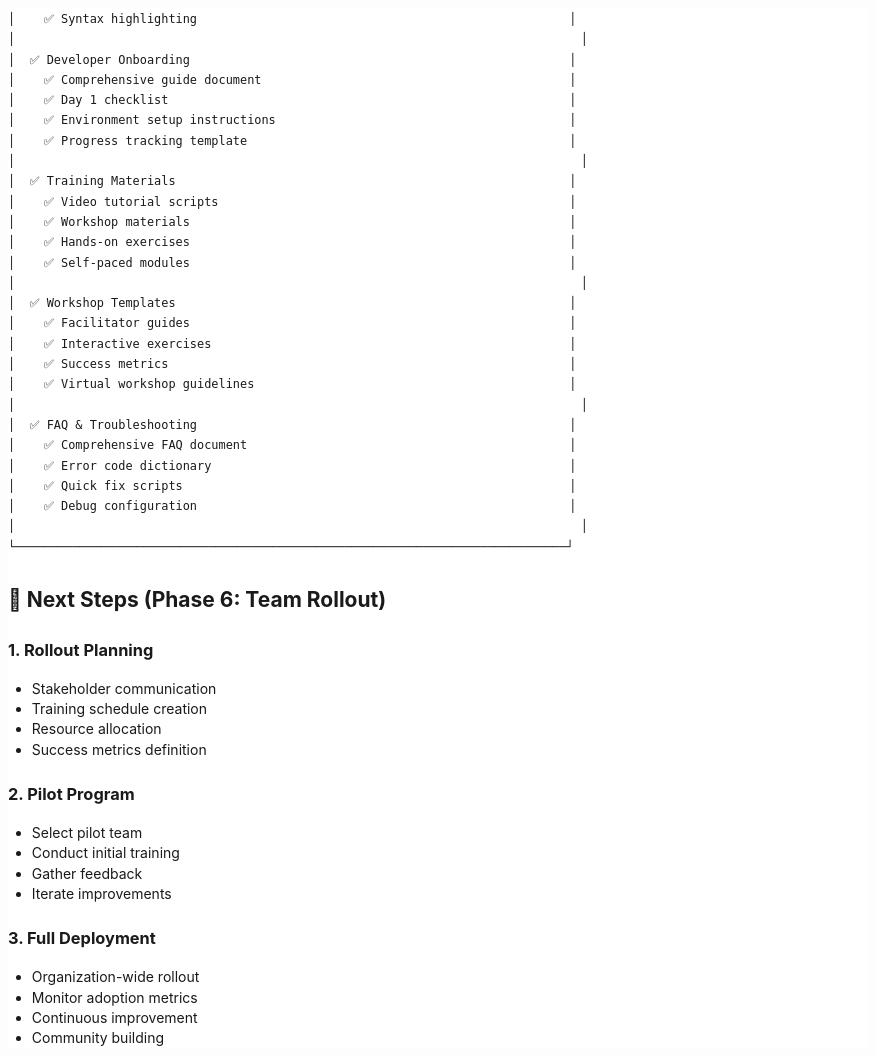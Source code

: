 ```
│    ✅ Syntax highlighting                                                    │
│                                                                               │
│  ✅ Developer Onboarding                                                     │
│    ✅ Comprehensive guide document                                           │
│    ✅ Day 1 checklist                                                        │
│    ✅ Environment setup instructions                                         │
│    ✅ Progress tracking template                                             │
│                                                                               │
│  ✅ Training Materials                                                       │
│    ✅ Video tutorial scripts                                                 │
│    ✅ Workshop materials                                                     │
│    ✅ Hands-on exercises                                                     │
│    ✅ Self-paced modules                                                     │
│                                                                               │
│  ✅ Workshop Templates                                                       │
│    ✅ Facilitator guides                                                     │
│    ✅ Interactive exercises                                                  │
│    ✅ Success metrics                                                        │
│    ✅ Virtual workshop guidelines                                            │
│                                                                               │
│  ✅ FAQ & Troubleshooting                                                    │
│    ✅ Comprehensive FAQ document                                             │
│    ✅ Error code dictionary                                                  │
│    ✅ Quick fix scripts                                                      │
│    ✅ Debug configuration                                                    │
│                                                                               │
└─────────────────────────────────────────────────────────────────────────────┘
```

## 🚀 Next Steps (Phase 6: Team Rollout)

### 1. **Rollout Planning**
   - Stakeholder communication
   - Training schedule creation
   - Resource allocation
   - Success metrics definition

### 2. **Pilot Program**
   - Select pilot team
   - Conduct initial training
   - Gather feedback
   - Iterate improvements

### 3. **Full Deployment**
   - Organization-wide rollout
   - Monitor adoption metrics
   - Continuous improvement
   - Community building
